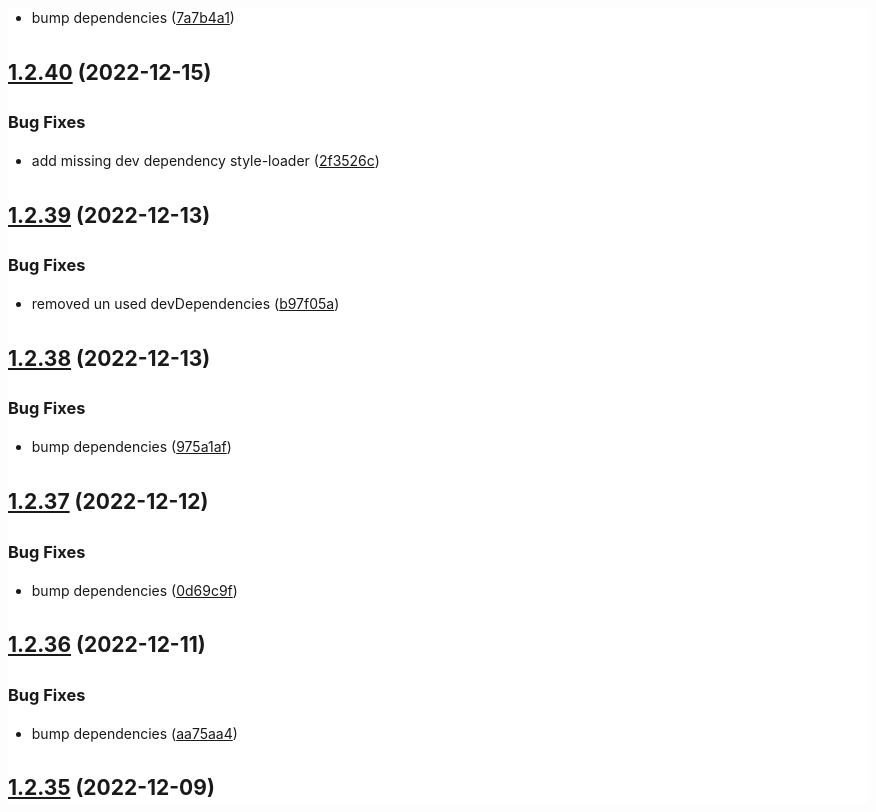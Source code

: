 * bump dependencies ([7a7b4a1](https://github.com/CoCreate-app/CoCreate-instagram/commit/7a7b4a19efb1af1cc0f46574c3b6ba3d6886695f))

## [1.2.40](https://github.com/CoCreate-app/CoCreate-instagram/compare/v1.2.39...v1.2.40) (2022-12-15)


### Bug Fixes

* add missing dev dependency style-loader ([2f3526c](https://github.com/CoCreate-app/CoCreate-instagram/commit/2f3526c0829fc1ac758bb6b1048b3ece42e4af66))

## [1.2.39](https://github.com/CoCreate-app/CoCreate-instagram/compare/v1.2.38...v1.2.39) (2022-12-13)


### Bug Fixes

* removed un used devDependencies ([b97f05a](https://github.com/CoCreate-app/CoCreate-instagram/commit/b97f05a224326b50b0613e7a39b7acfb061e8c00))

## [1.2.38](https://github.com/CoCreate-app/CoCreate-instagram/compare/v1.2.37...v1.2.38) (2022-12-13)


### Bug Fixes

* bump dependencies ([975a1af](https://github.com/CoCreate-app/CoCreate-instagram/commit/975a1afa818ed2603eabfe0b787c5c9d3fe1cd10))

## [1.2.37](https://github.com/CoCreate-app/CoCreate-instagram/compare/v1.2.36...v1.2.37) (2022-12-12)


### Bug Fixes

* bump dependencies ([0d69c9f](https://github.com/CoCreate-app/CoCreate-instagram/commit/0d69c9ff21dd72c60964614dd8f5755b0f0a78a3))

## [1.2.36](https://github.com/CoCreate-app/CoCreate-instagram/compare/v1.2.35...v1.2.36) (2022-12-11)


### Bug Fixes

* bump dependencies ([aa75aa4](https://github.com/CoCreate-app/CoCreate-instagram/commit/aa75aa4a038cecdf108744e11290408cd2540277))

## [1.2.35](https://github.com/CoCreate-app/CoCreate-instagram/compare/v1.2.34...v1.2.35) (2022-12-09)
